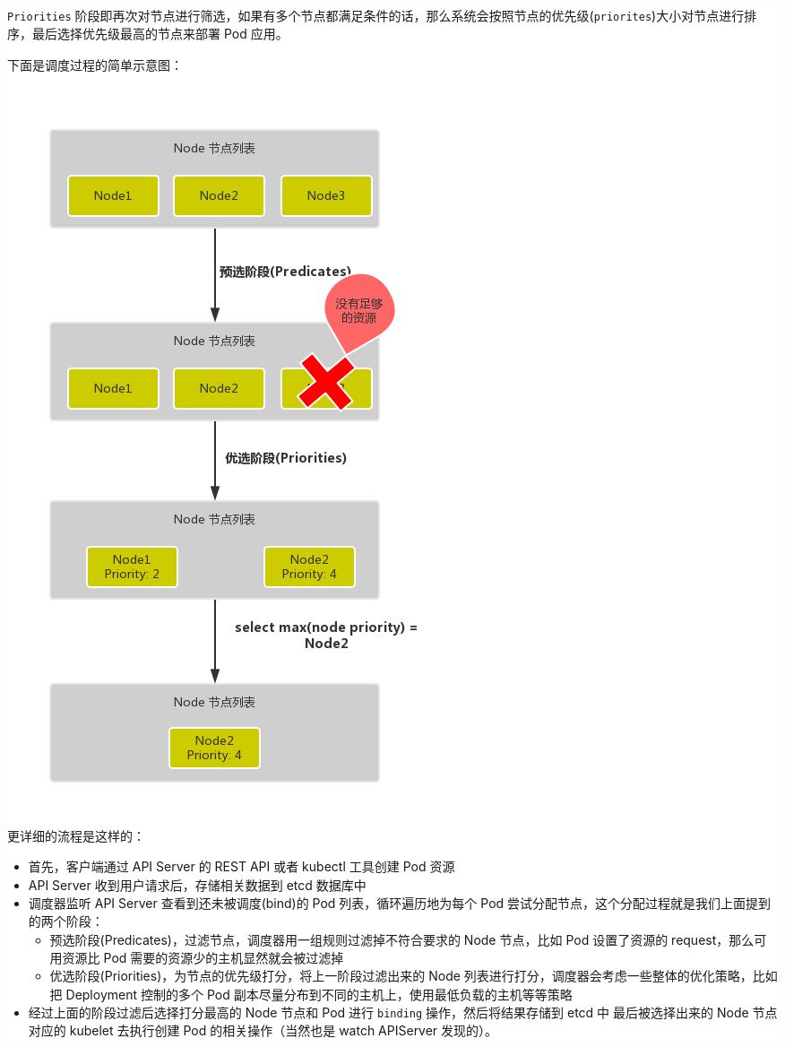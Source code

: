 `Priorities` 阶段即再次对节点进行筛选，如果有多个节点都满足条件的话，那么系统会按照节点的优先级(`priorites`)大小对节点进行排序，最后选择优先级最高的节点来部署 Pod 应用。

下面是调度过程的简单示意图：

![20220114165333.png](./img/y0HUAGDQ99LgnVMQ/1693830322155-2d46ea3f-791a-4802-95b3-a75982dd7cab-379286.png)

更详细的流程是这样的：

-  首先，客户端通过 API Server 的 REST API 或者 kubectl 工具创建 Pod 资源 
-  API Server 收到用户请求后，存储相关数据到 etcd 数据库中 
-  调度器监听 API Server 查看到还未被调度(bind)的 Pod 列表，循环遍历地为每个 Pod 尝试分配节点，这个分配过程就是我们上面提到的两个阶段： 
   - 预选阶段(Predicates)，过滤节点，调度器用一组规则过滤掉不符合要求的 Node 节点，比如 Pod 设置了资源的 request，那么可用资源比 Pod 需要的资源少的主机显然就会被过滤掉
   - 优选阶段(Priorities)，为节点的优先级打分，将上一阶段过滤出来的 Node 列表进行打分，调度器会考虑一些整体的优化策略，比如把 Deployment 控制的多个 Pod 副本尽量分布到不同的主机上，使用最低负载的主机等等策略
-  经过上面的阶段过滤后选择打分最高的 Node 节点和 Pod 进行 `binding` 操作，然后将结果存储到 etcd 中
最后被选择出来的 Node 节点对应的 kubelet 去执行创建 Pod 的相关操作（当然也是 watch APIServer 发现的）。 
